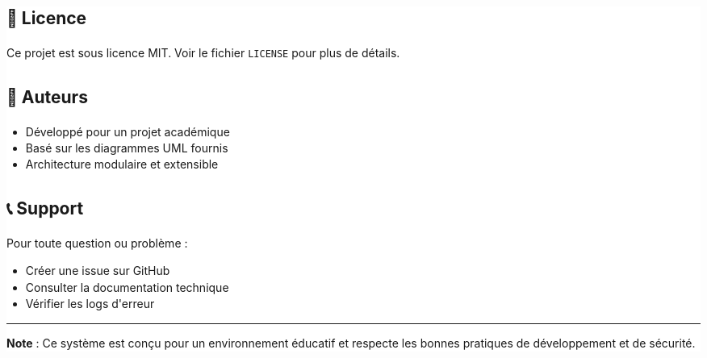 ## 📄 Licence

Ce projet est sous licence MIT. Voir le fichier `LICENSE` pour plus de détails.

## 👥 Auteurs

- Développé pour un projet académique
- Basé sur les diagrammes UML fournis
- Architecture modulaire et extensible

## 📞 Support

Pour toute question ou problème :

- Créer une issue sur GitHub
- Consulter la documentation technique
- Vérifier les logs d'erreur

---

**Note** : Ce système est conçu pour un environnement éducatif et respecte les bonnes pratiques de développement et de sécurité.
